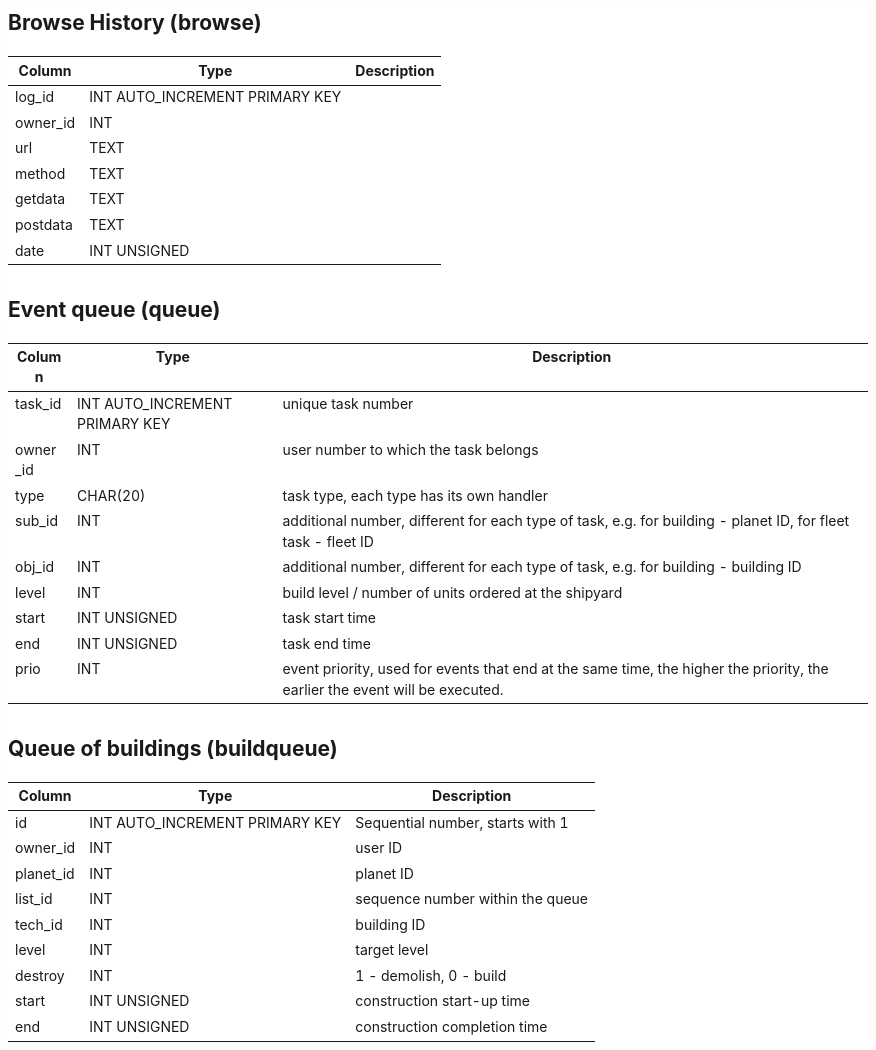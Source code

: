 ## Browse History (browse)

|Column|Type|Description|
|---|---|---|
|log_id|INT AUTO_INCREMENT PRIMARY KEY| | 
|owner_id|INT| | 
|url|TEXT| | 
|method|TEXT| | 
|getdata|TEXT| | 
|postdata|TEXT| | 
|date|INT UNSIGNED| |

## Event queue (queue)

|Column|Type|Description|
|---|---|---|
|task_id|INT AUTO_INCREMENT PRIMARY KEY|unique task number | 
|owner_id|INT|user number to which the task belongs | 
|type|CHAR(20)|task type, each type has its own handler| 
|sub_id|INT|additional number, different for each type of task, e.g. for building - planet ID, for fleet task - fleet ID | 
|obj_id|INT|additional number, different for each type of task, e.g. for building - building ID | 
|level|INT|build level / number of units ordered at the shipyard | 
|start|INT UNSIGNED|task start time | 
|end|INT UNSIGNED|task end time | 
|prio|INT|event priority, used for events that end at the same time, the higher the priority, the earlier the event will be executed. |

## Queue of buildings (buildqueue)

|Column|Type|Description|
|---|---|---|
|id|INT AUTO_INCREMENT PRIMARY KEY|Sequential number, starts with 1 | 
|owner_id|INT|user ID | 
|planet_id|INT|planet ID | 
|list_id|INT|sequence number within the queue | 
|tech_id|INT|building ID | 
|level|INT|target level | 
|destroy|INT|1 - demolish, 0 - build | 
|start|INT UNSIGNED|construction start-up time | 
|end|INT UNSIGNED|construction completion time |
